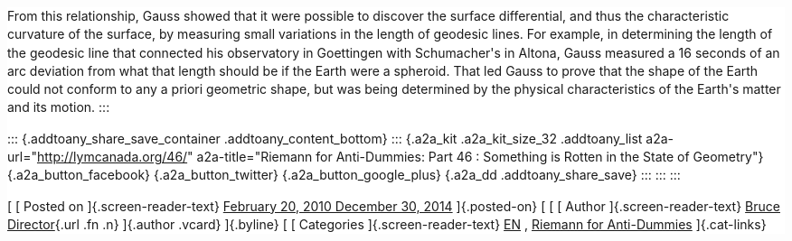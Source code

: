 From this relationship, Gauss showed that it were possible to discover
the surface differential, and thus the characteristic curvature of the
surface, by measuring small variations in the length of geodesic lines.
For example, in determining the length of the geodesic line that
connected his observatory in Goettingen with Schumacher's in Altona,
Gauss measured a 16 seconds of an arc deviation from what that length
should be if the Earth were a spheroid. That led Gauss to prove that the
shape of the Earth could not conform to any a priori geometric shape,
but was being determined by the physical characteristics of the Earth's
matter and its motion.
:::

::: {.addtoany_share_save_container .addtoany_content_bottom}
::: {.a2a_kit .a2a_kit_size_32 .addtoany_list a2a-url="http://lymcanada.org/46/" a2a-title="Riemann for Anti-Dummies: Part 46 :  Something is Rotten in the State of Geometry"}
[](http://www.addtoany.com/add_to/facebook?linkurl=http%3A%2F%2Flymcanada.org%2F46%2F&linkname=Riemann%20for%20Anti-Dummies%3A%20Part%2046%20%3A%20%20Something%20is%20Rotten%20in%20the%20State%20of%20Geometry "Facebook"){.a2a_button_facebook}
[](http://www.addtoany.com/add_to/twitter?linkurl=http%3A%2F%2Flymcanada.org%2F46%2F&linkname=Riemann%20for%20Anti-Dummies%3A%20Part%2046%20%3A%20%20Something%20is%20Rotten%20in%20the%20State%20of%20Geometry "Twitter"){.a2a_button_twitter}
[](http://www.addtoany.com/add_to/google_plus?linkurl=http%3A%2F%2Flymcanada.org%2F46%2F&linkname=Riemann%20for%20Anti-Dummies%3A%20Part%2046%20%3A%20%20Something%20is%20Rotten%20in%20the%20State%20of%20Geometry "Google+"){.a2a_button_google_plus}
[](https://www.addtoany.com/share){.a2a_dd .addtoany_share_save}
:::
:::
:::

[ [ Posted on ]{.screen-reader-text} [February 20, 2010 December 30,
2014](http://lymcanada.org/46/) ]{.posted-on} [ [ [ Author
]{.screen-reader-text} [Bruce
Director](http://lymcanada.org/author/bdirector/){.url .fn .n} ]{.author
.vcard} ]{.byline} [ [ Categories ]{.screen-reader-text}
[EN](http://lymcanada.org/category/en/) , [Riemann for
Anti-Dummies](http://lymcanada.org/category/science-1/c132-riemann-for-anti-dummies/)
]{.cat-links}
